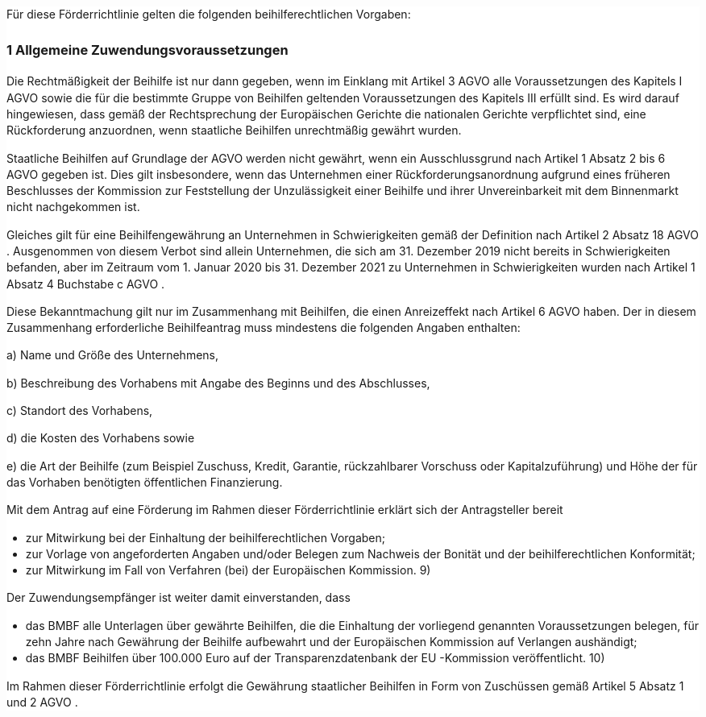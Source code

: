 Für diese Förderrichtlinie gelten die folgenden beihilferechtlichen Vorgaben: 

###  1 Allgemeine Zuwendungsvoraussetzungen 

Die Rechtmäßigkeit der Beihilfe ist nur dann gegeben, wenn im Einklang mit Artikel 3  AGVO  alle Voraussetzungen des Kapitels I  AGVO  sowie die für die bestimmte Gruppe von Beihilfen geltenden Voraussetzungen des Kapitels III erfüllt sind. Es wird darauf hingewiesen, dass gemäß der Rechtsprechung der Europäischen Gerichte die nationalen Gerichte verpflichtet sind, eine Rückforderung anzuordnen, wenn staatliche Beihilfen unrechtmäßig gewährt wurden. 

Staatliche Beihilfen auf Grundlage der  AGVO  werden nicht gewährt, wenn ein Ausschlussgrund nach Artikel 1 Absatz 2 bis 6  AGVO  gegeben ist. Dies gilt insbesondere, wenn das Unternehmen einer Rückforderungsanordnung aufgrund eines früheren Beschlusses der Kommission zur Feststellung der Unzulässigkeit einer Beihilfe und ihrer Unvereinbarkeit mit dem Binnenmarkt nicht nachgekommen ist. 

Gleiches gilt für eine Beihilfengewährung an Unternehmen in Schwierigkeiten gemäß der Definition nach Artikel 2 Absatz 18  AGVO  . Ausgenommen von diesem Verbot sind allein Unternehmen, die sich am 31. Dezember 2019 nicht bereits in Schwierigkeiten befanden, aber im Zeitraum vom 1. Januar 2020 bis 31. Dezember 2021 zu Unternehmen in Schwierigkeiten wurden nach Artikel 1 Absatz 4 Buchstabe c  AGVO  . 

Diese Bekanntmachung gilt nur im Zusammenhang mit Beihilfen, die einen Anreizeffekt nach Artikel 6  AGVO  haben. Der in diesem Zusammenhang erforderliche Beihilfeantrag muss mindestens die folgenden Angaben enthalten: 

a) Name und Größe des Unternehmens, 

b) Beschreibung des Vorhabens mit Angabe des Beginns und des Abschlusses, 

c) Standort des Vorhabens, 

d) die Kosten des Vorhabens sowie 

e) die Art der Beihilfe (zum Beispiel Zuschuss, Kredit, Garantie, rückzahlbarer Vorschuss oder Kapitalzuführung) und Höhe der für das Vorhaben benötigten öffentlichen Finanzierung. 

Mit dem Antrag auf eine Förderung im Rahmen dieser Förderrichtlinie erklärt sich der Antragsteller bereit 

  * zur Mitwirkung bei der Einhaltung der beihilferechtlichen Vorgaben; 
  * zur Vorlage von angeforderten Angaben und/oder Belegen zum Nachweis der Bonität und der beihilferechtlichen Konformität; 
  * zur Mitwirkung im Fall von Verfahren (bei) der Europäischen Kommission.  9) 



Der Zuwendungsempfänger ist weiter damit einverstanden, dass 

  * das  BMBF  alle Unterlagen über gewährte Beihilfen, die die Einhaltung der vorliegend genannten Voraussetzungen belegen, für zehn Jahre nach Gewährung der Beihilfe aufbewahrt und der Europäischen Kommission auf Verlangen aushändigt; 
  * das  BMBF  Beihilfen über 100.000 Euro auf der Transparenzdatenbank der  EU  -Kommission veröffentlicht.  10) 



Im Rahmen dieser Förderrichtlinie erfolgt die Gewährung staatlicher Beihilfen in Form von Zuschüssen gemäß Artikel 5 Absatz 1 und 2  AGVO  . 
